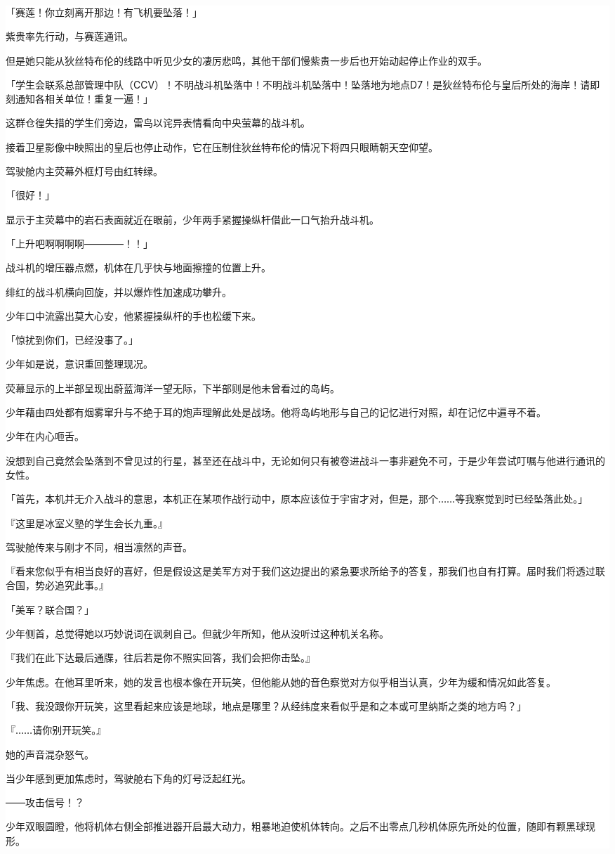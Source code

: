 「赛莲！你立刻离开那边！有飞机要坠落！」

紫贵率先行动，与赛莲通讯。

但是她只能从狄丝特布伦的线路中听见少女的凄厉悲鸣，其他干部们慢紫贵一步后也开始动起停止作业的双手。

「学生会联系总部管理中队（CCV）！不明战斗机坠落中！不明战斗机坠落中！坠落地为地点D7！是狄丝特布伦与皇后所处的海岸！请即刻通知各相关单位！重复一遍！」

这群仓徨失措的学生们旁边，雷鸟以诧异表情看向中央萤幕的战斗机。

接着卫星影像中映照出的皇后也停止动作，它在压制住狄丝特布伦的情况下将四只眼睛朝天空仰望。

驾驶舱内主荧幕外框灯号由红转绿。

「很好！」

显示于主荧幕中的岩石表面就近在眼前，少年两手紧握操纵杆借此一口气抬升战斗机。

「上升吧啊啊啊啊————！！」

战斗机的增压器点燃，机体在几乎快与地面擦撞的位置上升。

绯红的战斗机横向回旋，并以爆炸性加速成功攀升。

少年口中流露出莫大心安，他紧握操纵杆的手也松缓下来。

「惊扰到你们，已经没事了。」

少年如是说，意识重回整理现况。

荧幕显示的上半部呈现出蔚蓝海洋一望无际，下半部则是他未曾看过的岛屿。

少年藉由四处都有烟雾窜升与不绝于耳的炮声理解此处是战场。他将岛屿地形与自己的记忆进行对照，却在记忆中遍寻不着。

少年在内心咂舌。

没想到自己竟然会坠落到不曾见过的行星，甚至还在战斗中，无论如何只有被卷进战斗一事非避免不可，于是少年尝试叮嘱与他进行通讯的女性。

「首先，本机并无介入战斗的意思，本机正在某项作战行动中，原本应该位于宇宙才对，但是，那个……等我察觉到时已经坠落此处。」

『这里是冰室义塾的学生会长九重。』

驾驶舱传来与刚才不同，相当凛然的声音。

『看来您似乎有相当良好的喜好，但是假设这是美军方对于我们这边提出的紧急要求所给予的答复，那我们也自有打算。届时我们将透过联合国，势必追究此事。』

「美军？联合国？」

少年侧首，总觉得她以巧妙说词在讽刺自己。但就少年所知，他从没听过这种机关名称。

『我们在此下达最后通牒，往后若是你不照实回答，我们会把你击坠。』

少年焦虑。在他耳里听来，她的发言也根本像在开玩笑，但他能从她的音色察觉对方似乎相当认真，少年为缓和情况如此答复。

「我、我没跟你开玩笑，这里看起来应该是地球，地点是哪里？从经纬度来看似乎是和之本或可里纳斯之类的地方吗？」

『……请你别开玩笑。』

她的声音混杂怒气。

当少年感到更加焦虑时，驾驶舱右下角的灯号泛起红光。

——攻击信号！？

少年双眼圆瞪，他将机体右侧全部推进器开启最大动力，粗暴地迫使机体转向。之后不出零点几秒机体原先所处的位置，随即有颗黑球现形。
